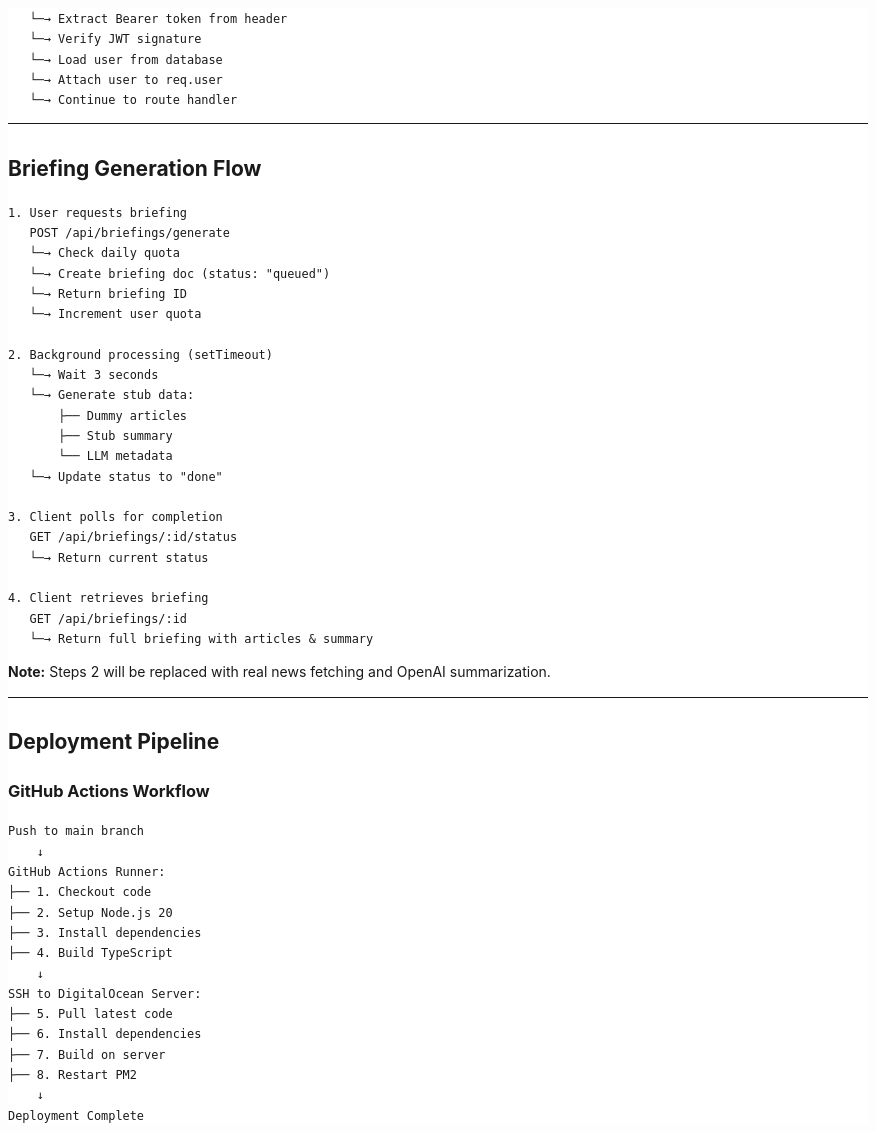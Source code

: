```
   └─→ Extract Bearer token from header
   └─→ Verify JWT signature
   └─→ Load user from database
   └─→ Attach user to req.user
   └─→ Continue to route handler
```

---

## Briefing Generation Flow

```
1. User requests briefing
   POST /api/briefings/generate
   └─→ Check daily quota
   └─→ Create briefing doc (status: "queued")
   └─→ Return briefing ID
   └─→ Increment user quota

2. Background processing (setTimeout)
   └─→ Wait 3 seconds
   └─→ Generate stub data:
       ├── Dummy articles
       ├── Stub summary
       └── LLM metadata
   └─→ Update status to "done"

3. Client polls for completion
   GET /api/briefings/:id/status
   └─→ Return current status

4. Client retrieves briefing
   GET /api/briefings/:id
   └─→ Return full briefing with articles & summary
```

**Note:** Steps 2 will be replaced with real news fetching and OpenAI summarization.

---

## Deployment Pipeline

### GitHub Actions Workflow

```
Push to main branch
    ↓
GitHub Actions Runner:
├── 1. Checkout code
├── 2. Setup Node.js 20
├── 3. Install dependencies
├── 4. Build TypeScript
    ↓
SSH to DigitalOcean Server:
├── 5. Pull latest code
├── 6. Install dependencies
├── 7. Build on server
├── 8. Restart PM2
    ↓
Deployment Complete
```
